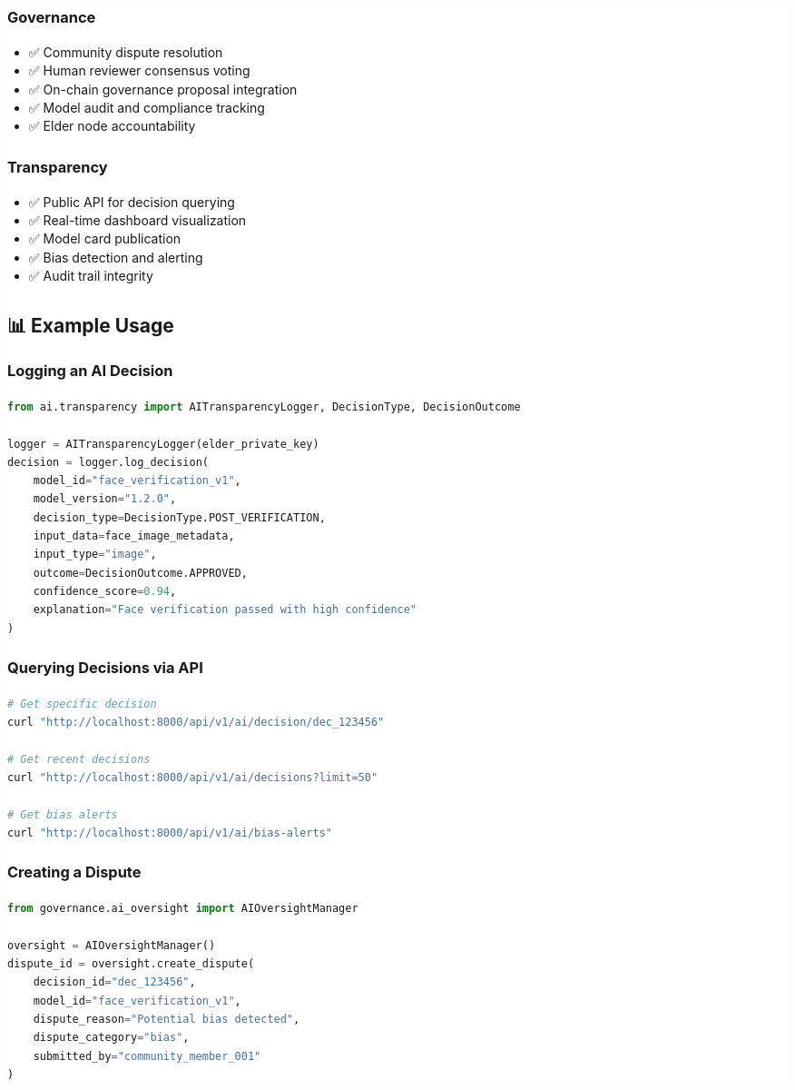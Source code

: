 ### Governance
- ✅ Community dispute resolution
- ✅ Human reviewer consensus voting
- ✅ On-chain governance proposal integration
- ✅ Model audit and compliance tracking
- ✅ Elder node accountability

### Transparency
- ✅ Public API for decision querying
- ✅ Real-time dashboard visualization
- ✅ Model card publication
- ✅ Bias detection and alerting
- ✅ Audit trail integrity

## 📊 Example Usage

### Logging an AI Decision
```python
from ai.transparency import AITransparencyLogger, DecisionType, DecisionOutcome

logger = AITransparencyLogger(elder_private_key)
decision = logger.log_decision(
    model_id="face_verification_v1",
    model_version="1.2.0",
    decision_type=DecisionType.POST_VERIFICATION,
    input_data=face_image_metadata,
    input_type="image",
    outcome=DecisionOutcome.APPROVED,
    confidence_score=0.94,
    explanation="Face verification passed with high confidence"
)
```

### Querying Decisions via API
```bash
# Get specific decision
curl "http://localhost:8000/api/v1/ai/decision/dec_123456"

# Get recent decisions
curl "http://localhost:8000/api/v1/ai/decisions?limit=50"

# Get bias alerts
curl "http://localhost:8000/api/v1/ai/bias-alerts"
```

### Creating a Dispute
```python
from governance.ai_oversight import AIOversightManager

oversight = AIOversightManager()
dispute_id = oversight.create_dispute(
    decision_id="dec_123456",
    model_id="face_verification_v1",
    dispute_reason="Potential bias detected",
    dispute_category="bias",
    submitted_by="community_member_001"
)
```
